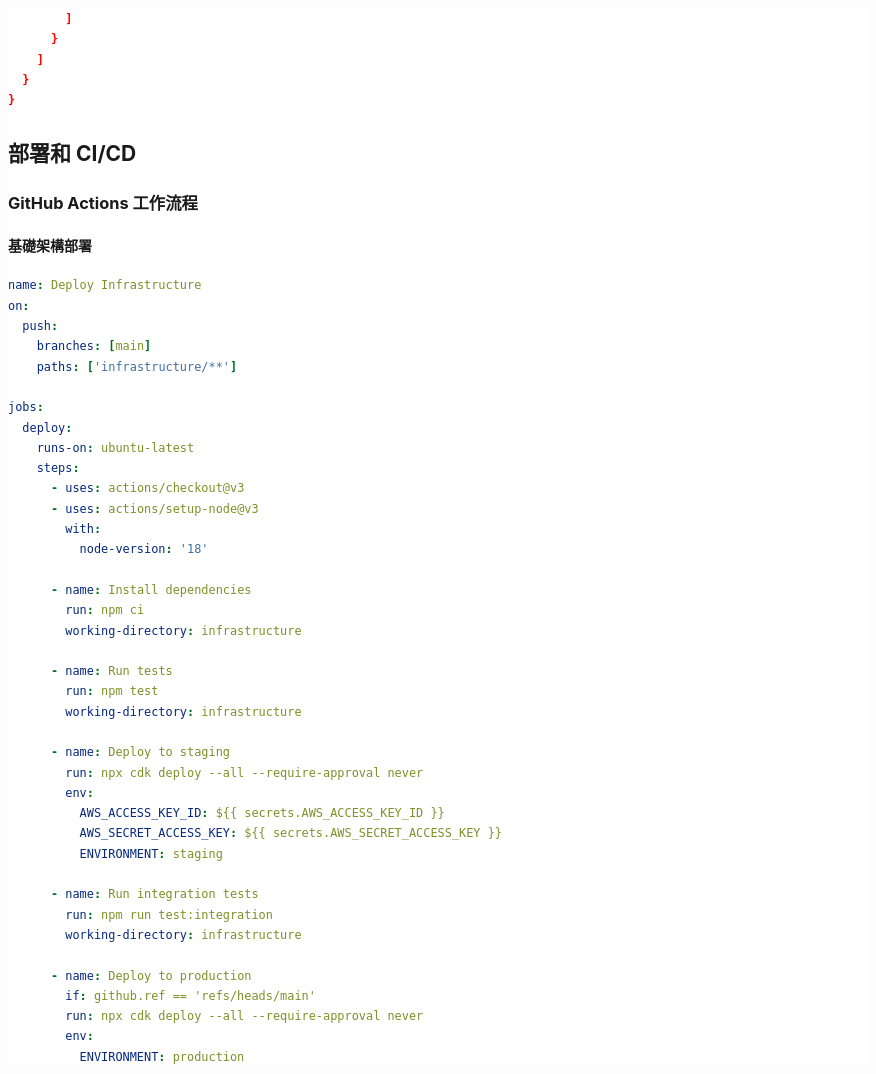 ```json
        ]
      }
    ]
  }
}
```

## 部署和 CI/CD

### GitHub Actions 工作流程

#### 基礎架構部署
```yaml
name: Deploy Infrastructure
on:
  push:
    branches: [main]
    paths: ['infrastructure/**']

jobs:
  deploy:
    runs-on: ubuntu-latest
    steps:
      - uses: actions/checkout@v3
      - uses: actions/setup-node@v3
        with:
          node-version: '18'
      
      - name: Install dependencies
        run: npm ci
        working-directory: infrastructure
      
      - name: Run tests
        run: npm test
        working-directory: infrastructure
      
      - name: Deploy to staging
        run: npx cdk deploy --all --require-approval never
        env:
          AWS_ACCESS_KEY_ID: ${{ secrets.AWS_ACCESS_KEY_ID }}
          AWS_SECRET_ACCESS_KEY: ${{ secrets.AWS_SECRET_ACCESS_KEY }}
          ENVIRONMENT: staging
      
      - name: Run integration tests
        run: npm run test:integration
        working-directory: infrastructure
      
      - name: Deploy to production
        if: github.ref == 'refs/heads/main'
        run: npx cdk deploy --all --require-approval never
        env:
          ENVIRONMENT: production
```
